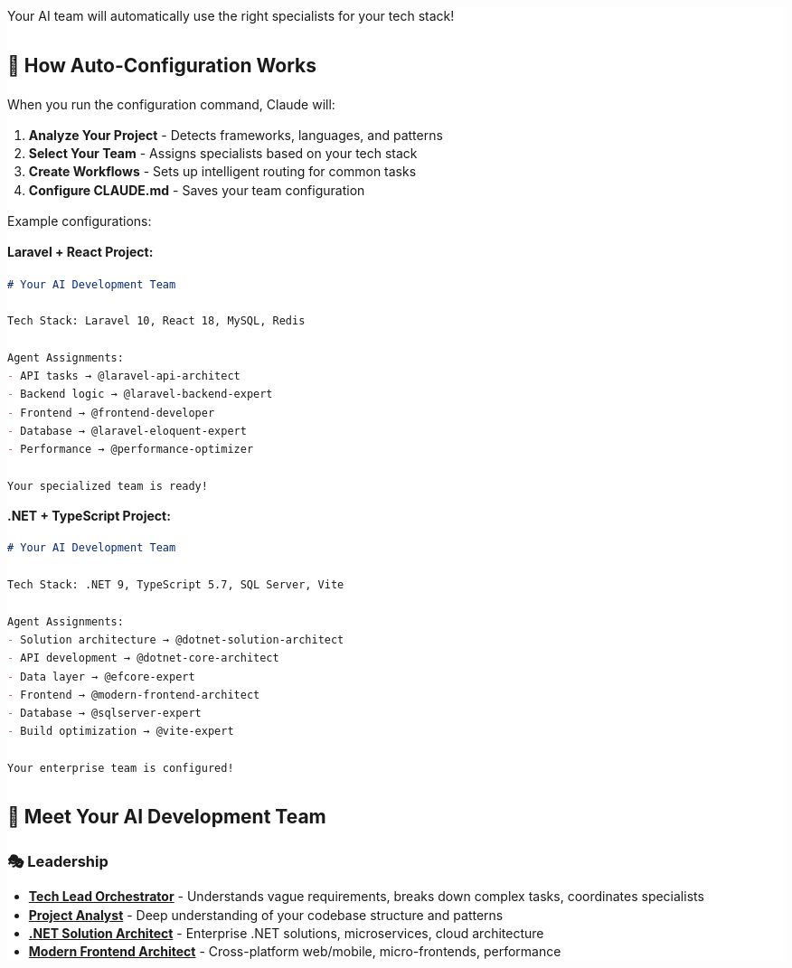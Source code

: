 Your AI team will automatically use the right specialists for your tech stack!

## 🎯 How Auto-Configuration Works

When you run the configuration command, Claude will:

1. **Analyze Your Project** - Detects frameworks, languages, and patterns
2. **Select Your Team** - Assigns specialists based on your tech stack
3. **Create Workflows** - Sets up intelligent routing for common tasks
4. **Configure CLAUDE.md** - Saves your team configuration

Example configurations:

**Laravel + React Project:**
```markdown
# Your AI Development Team

Tech Stack: Laravel 10, React 18, MySQL, Redis

Agent Assignments:
- API tasks → @laravel-api-architect
- Backend logic → @laravel-backend-expert  
- Frontend → @frontend-developer
- Database → @laravel-eloquent-expert
- Performance → @performance-optimizer

Your specialized team is ready!
```

**.NET + TypeScript Project:**
```markdown
# Your AI Development Team

Tech Stack: .NET 9, TypeScript 5.7, SQL Server, Vite

Agent Assignments:
- Solution architecture → @dotnet-solution-architect
- API development → @dotnet-core-architect
- Data layer → @efcore-expert
- Frontend → @modern-frontend-architect
- Database → @sqlserver-expert
- Build optimization → @vite-expert

Your enterprise team is configured!
```

## 👥 Meet Your AI Development Team

### 🎭 Leadership
- **[Tech Lead Orchestrator](agents/orchestrators/tech-lead-orchestrator.md)** - Understands vague requirements, breaks down complex tasks, coordinates specialists
- **[Project Analyst](agents/orchestrators/project-analyst.md)** - Deep understanding of your codebase structure and patterns
- **[.NET Solution Architect](agents/orchestrators/dotnet-solution-architect.md)** - Enterprise .NET solutions, microservices, cloud architecture
- **[Modern Frontend Architect](agents/orchestrators/modern-frontend-architect.md)** - Cross-platform web/mobile, micro-frontends, performance

